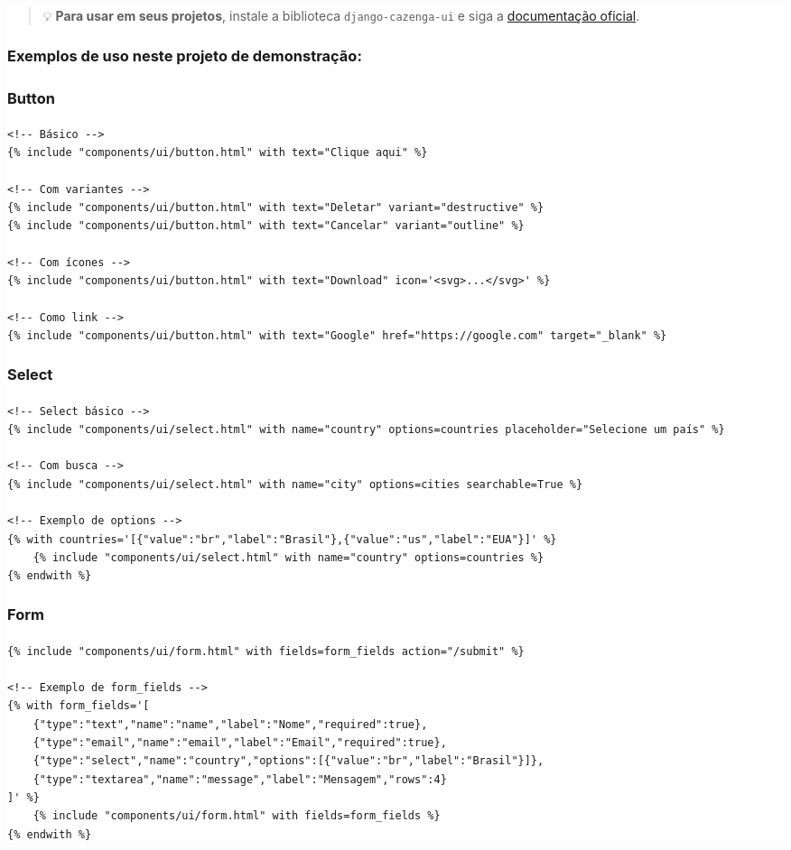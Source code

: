 > 💡 **Para usar em seus projetos**, instale a biblioteca `django-cazenga-ui` e siga a [documentação oficial](https://github.com/seu-usuario/django-cazenga-ui).

### Exemplos de uso neste projeto de demonstração:

### Button
```django
<!-- Básico -->
{% include "components/ui/button.html" with text="Clique aqui" %}

<!-- Com variantes -->
{% include "components/ui/button.html" with text="Deletar" variant="destructive" %}
{% include "components/ui/button.html" with text="Cancelar" variant="outline" %}

<!-- Com ícones -->
{% include "components/ui/button.html" with text="Download" icon='<svg>...</svg>' %}

<!-- Como link -->
{% include "components/ui/button.html" with text="Google" href="https://google.com" target="_blank" %}
```

### Select
```django
<!-- Select básico -->
{% include "components/ui/select.html" with name="country" options=countries placeholder="Selecione um país" %}

<!-- Com busca -->
{% include "components/ui/select.html" with name="city" options=cities searchable=True %}

<!-- Exemplo de options -->
{% with countries='[{"value":"br","label":"Brasil"},{"value":"us","label":"EUA"}]' %}
    {% include "components/ui/select.html" with name="country" options=countries %}
{% endwith %}
```

### Form
```django
{% include "components/ui/form.html" with fields=form_fields action="/submit" %}

<!-- Exemplo de form_fields -->
{% with form_fields='[
    {"type":"text","name":"name","label":"Nome","required":true},
    {"type":"email","name":"email","label":"Email","required":true},
    {"type":"select","name":"country","options":[{"value":"br","label":"Brasil"}]},
    {"type":"textarea","name":"message","label":"Mensagem","rows":4}
]' %}
    {% include "components/ui/form.html" with fields=form_fields %}
{% endwith %}
```
